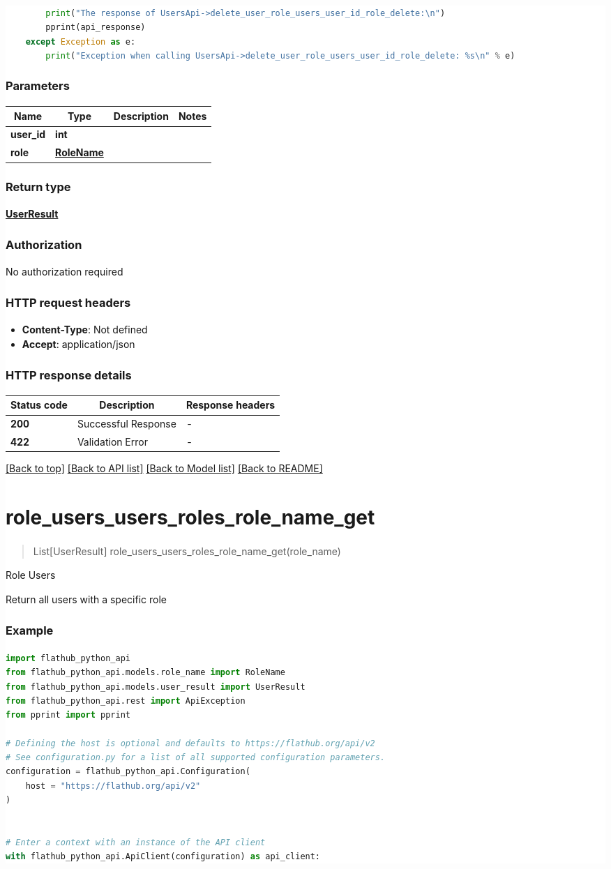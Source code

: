 ```python
        print("The response of UsersApi->delete_user_role_users_user_id_role_delete:\n")
        pprint(api_response)
    except Exception as e:
        print("Exception when calling UsersApi->delete_user_role_users_user_id_role_delete: %s\n" % e)
```



### Parameters


Name | Type | Description  | Notes
------------- | ------------- | ------------- | -------------
 **user_id** | **int**|  | 
 **role** | [**RoleName**](.md)|  | 

### Return type

[**UserResult**](UserResult.md)

### Authorization

No authorization required

### HTTP request headers

 - **Content-Type**: Not defined
 - **Accept**: application/json

### HTTP response details

| Status code | Description | Response headers |
|-------------|-------------|------------------|
**200** | Successful Response |  -  |
**422** | Validation Error |  -  |

[[Back to top]](#) [[Back to API list]](../README.md#documentation-for-api-endpoints) [[Back to Model list]](../README.md#documentation-for-models) [[Back to README]](../README.md)

# **role_users_users_roles_role_name_get**
> List[UserResult] role_users_users_roles_role_name_get(role_name)

Role Users

Return all users with a specific role

### Example


```python
import flathub_python_api
from flathub_python_api.models.role_name import RoleName
from flathub_python_api.models.user_result import UserResult
from flathub_python_api.rest import ApiException
from pprint import pprint

# Defining the host is optional and defaults to https://flathub.org/api/v2
# See configuration.py for a list of all supported configuration parameters.
configuration = flathub_python_api.Configuration(
    host = "https://flathub.org/api/v2"
)


# Enter a context with an instance of the API client
with flathub_python_api.ApiClient(configuration) as api_client:
```